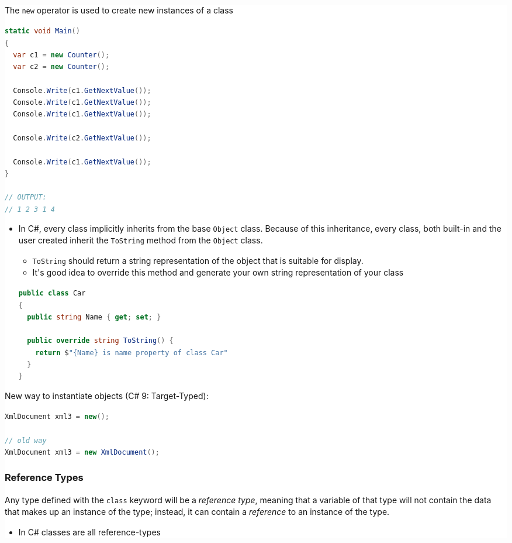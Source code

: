 The `new` operator is used to create new instances of a class

```cs
static void Main()
{
  var c1 = new Counter();
  var c2 = new Counter();

  Console.Write(c1.GetNextValue());
  Console.Write(c1.GetNextValue());
  Console.Write(c1.GetNextValue());

  Console.Write(c2.GetNextValue());

  Console.Write(c1.GetNextValue());
}

// OUTPUT:
// 1 2 3 1 4
```

- In C#, every class implicitly inherits from the base `Object` class. Because of this inheritance, every class, both built-in and the user created inherit the `ToString` method from the `Object` class.

  - `ToString` should return a string representation of the object that is suitable for display.
  - It's good idea to override this method and generate your own string representation of your class

  ```cs
  public class Car
  {
    public string Name { get; set; }

    public override string ToString() {
      return $"{Name} is name property of class Car"
    }
  }
  ```

New way to instantiate objects (C# 9: Target-Typed):

```cs
XmlDocument xml3 = new();

// old way
XmlDocument xml3 = new XmlDocument();
```

### Reference Types

Any type defined with the `class` keyword will be a _reference type_, meaning that a variable of that type will not contain the data that makes up an instance of the type; instead, it can contain a _reference_ to an instance of the type.

- In C# classes are all reference-types
